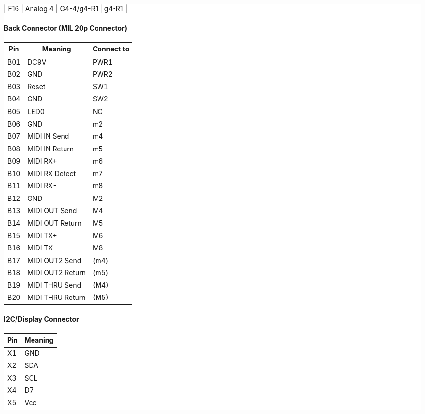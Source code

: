 | F16 | Analog 4   | G4-4/g4-R1 | g4-R1             |


#### Back Connector (MIL 20p Connector)

| Pin | Meaning          | Connect to |
|-----|------------------|------------|
| B01 | DC9V             | PWR1       |
| B02 | GND              | PWR2       |
| B03 | Reset            | SW1        |
| B04 | GND              | SW2        |
| B05 | LED0             | NC         |
| B06 | GND              | m2         |
| B07 | MIDI IN Send     | m4         |
| B08 | MIDI IN Return   | m5         |
| B09 | MIDI RX+         | m6         |
| B10 | MIDI RX Detect   | m7         |
| B11 | MIDI RX-         | m8         |
| B12 | GND              | M2         |
| B13 | MIDI OUT Send    | M4         |
| B14 | MIDI OUT Return  | M5         |
| B15 | MIDI TX+         | M6         |
| B16 | MIDI TX-         | M8         |
| B17 | MIDI OUT2 Send   | (m4)       |
| B18 | MIDI OUT2 Return | (m5)       |
| B19 | MIDI THRU Send   | (M4)       |
| B20 | MIDI THRU Return | (M5)       |

#### I2C/Display Connector

| Pin | Meaning |
|-----|---------|
| X1  | GND     |
| X2  | SDA     |
| X3  | SCL     |
| X4  | D7      |
| X5  | Vcc     |
